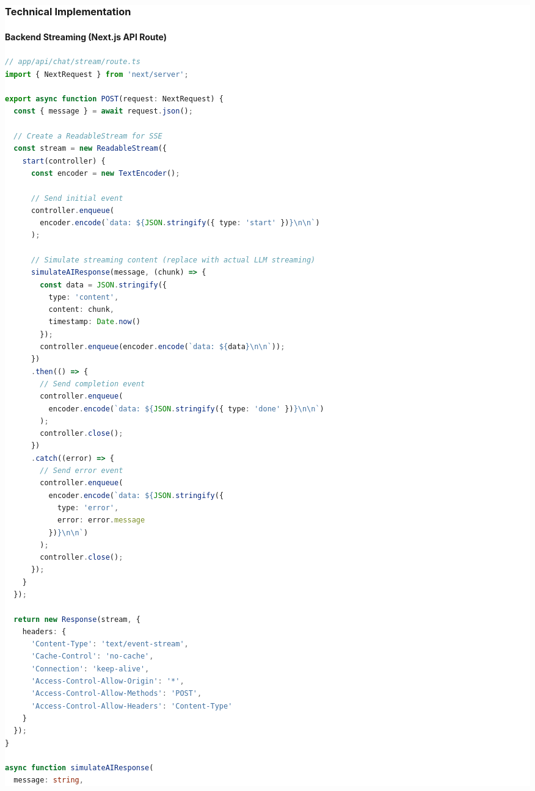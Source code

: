 ### Technical Implementation

#### Backend Streaming (Next.js API Route)
```typescript
// app/api/chat/stream/route.ts
import { NextRequest } from 'next/server';

export async function POST(request: NextRequest) {
  const { message } = await request.json();
  
  // Create a ReadableStream for SSE
  const stream = new ReadableStream({
    start(controller) {
      const encoder = new TextEncoder();
      
      // Send initial event
      controller.enqueue(
        encoder.encode(`data: ${JSON.stringify({ type: 'start' })}\n\n`)
      );
      
      // Simulate streaming content (replace with actual LLM streaming)
      simulateAIResponse(message, (chunk) => {
        const data = JSON.stringify({
          type: 'content',
          content: chunk,
          timestamp: Date.now()
        });
        controller.enqueue(encoder.encode(`data: ${data}\n\n`));
      })
      .then(() => {
        // Send completion event
        controller.enqueue(
          encoder.encode(`data: ${JSON.stringify({ type: 'done' })}\n\n`)
        );
        controller.close();
      })
      .catch((error) => {
        // Send error event
        controller.enqueue(
          encoder.encode(`data: ${JSON.stringify({ 
            type: 'error', 
            error: error.message 
          })}\n\n`)
        );
        controller.close();
      });
    }
  });
  
  return new Response(stream, {
    headers: {
      'Content-Type': 'text/event-stream',
      'Cache-Control': 'no-cache',
      'Connection': 'keep-alive',
      'Access-Control-Allow-Origin': '*',
      'Access-Control-Allow-Methods': 'POST',
      'Access-Control-Allow-Headers': 'Content-Type'
    }
  });
}

async function simulateAIResponse(
  message: string, 
```